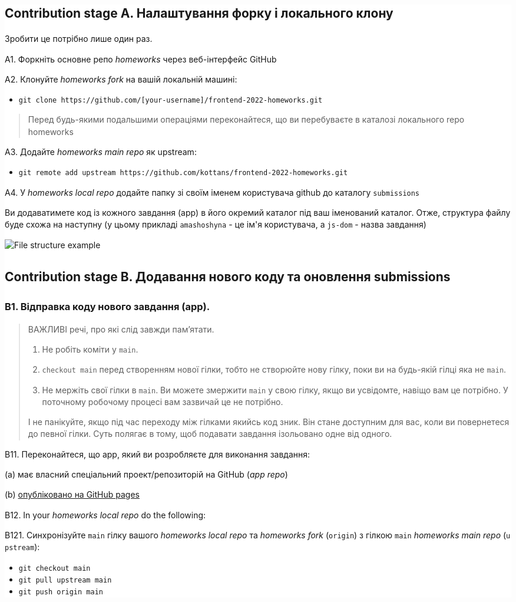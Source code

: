## Contribution stage A. Налаштування форку і локального клону

Зробити це потрібно лише один раз.

A1. Форкніть основне репо _homeworks_ через веб-інтерфейс GitHub

A2. Клонуйте _homeworks fork_ на вашій локальній машині:
   - `git clone https://github.com/[your-username]/frontend-2022-homeworks.git`

> Перед будь-якими подальшими операціями переконайтеся, що ви перебуваєте в каталозі локального repo homeworks

A3. Додайте _homeworks main repo_ як upstream:
   - `git remote add upstream https://github.com/kottans/frontend-2022-homeworks.git`

A4. У _homeworks local repo_ додайте папку зі своїм іменем користувача github до каталогу `submissions`

Ви додаватимете код із кожного завдання (app) в його окремий каталог під
ваш іменований каталог. Отже, структура файлу буде схожа на наступну
(у цьому прикладі `amashoshyna` - це ім'я користувача, а `js-dom` - назва завдання)

![File structure example](img/file-structure.png)

## Contribution stage B. Додавання нового коду та оновлення submissions

### B1. Відправка коду нового завдання (app).

> ВАЖЛИВІ речі, про які слід завжди пам’ятати.
>
> 1. Не робіть коміти у `main`.
>
> 2. `checkout main` перед створенням нової гілки, тобто не створюйте нову гілку, поки ви
> на будь-якій гілці яка не `main`.
>
> 3. Не мержіть свої гілки в `main`. Ви можете змержити `main` у свою гілку, якщо ви
> усвідомте, навіщо вам це потрібно. У поточному робочому процесі вам зазвичай це не потрібно.
>
> І не панікуйте, якщо під час переходу між гілками якийсь код зник.
> Він стане доступним для вас, коли ви повернетеся до певної гілки.
> Суть полягає в тому, щоб подавати завдання ізольовано одне від одного.

B11. Переконайтеся, що app, який ви розробляєте для виконання завдання:

(a) має власний спеціальний проект/репозиторій на GitHub (_app repo_)

(b) [опубліковано на GitHub pages](./publish-your-app.md)

B12. In your _homeworks local repo_ do the following:

B121. Синхронізуйте `main` гілку вашого _homeworks local repo_ та _homeworks fork_ (`origin`)
з гілкою `main` _homeworks main repo_ (`upstream`):
 - `git checkout main`
 - `git pull upstream main`
 - `git push origin main`
  

[icon-mit]: https://img.shields.io/badge/license-MIT-blue.svg
[license]: https://github.com/OleksiyRudenko/a-tiny-JS-world/blob/master/LICENSE.md
[icon-chat]: https://img.shields.io/badge/chat-on%20telegram-blue.svg
[icon-kottans]: https://img.shields.io/badge/%3D(%5E.%5E)%3D-frontend-yellow.svg
[kottans-frontend]: https://github.com/kottans/frontend
[chat]: https://t.me/joinchat/DmX0JAl-mh5W0jrWli8Ycw
